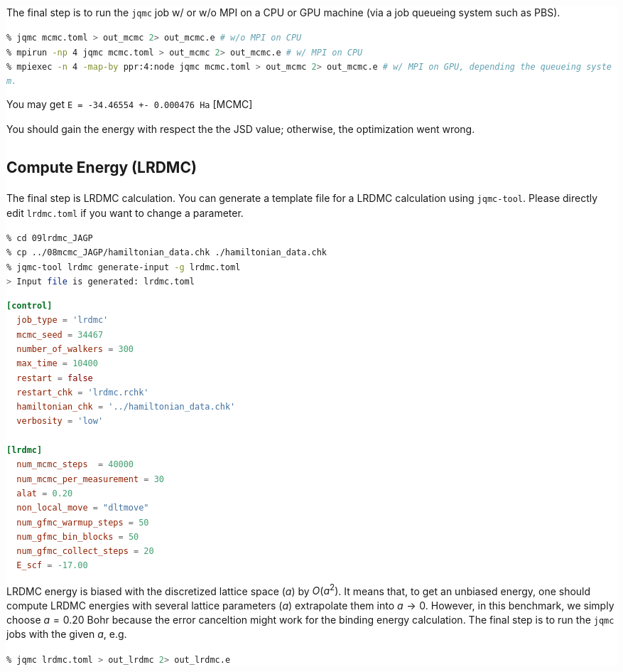 The final step is to run the `jqmc` job w/ or w/o MPI on a CPU or GPU machine (via a job queueing system such as PBS).

```bash
% jqmc mcmc.toml > out_mcmc 2> out_mcmc.e # w/o MPI on CPU
% mpirun -np 4 jqmc mcmc.toml > out_mcmc 2> out_mcmc.e # w/ MPI on CPU
% mpiexec -n 4 -map-by ppr:4:node jqmc mcmc.toml > out_mcmc 2> out_mcmc.e # w/ MPI on GPU, depending the queueing system.
```

You may get `E = -34.46554 +- 0.000476 Ha` [MCMC]

You should gain the energy with respect the the JSD value; otherwise, the optimization went wrong.

## Compute Energy (LRDMC)
The final step is LRDMC calculation. You can generate a template file for a LRDMC calculation using `jqmc-tool`. Please directly edit `lrdmc.toml` if you want to change a parameter.

```bash
% cd 09lrdmc_JAGP
% cp ../08mcmc_JAGP/hamiltonian_data.chk ./hamiltonian_data.chk
% jqmc-tool lrdmc generate-input -g lrdmc.toml
> Input file is generated: lrdmc.toml
```

```toml:lrdmc.toml
[control]
  job_type = 'lrdmc'
  mcmc_seed = 34467
  number_of_walkers = 300
  max_time = 10400
  restart = false
  restart_chk = 'lrdmc.rchk'
  hamiltonian_chk = '../hamiltonian_data.chk'
  verbosity = 'low'

[lrdmc]
  num_mcmc_steps  = 40000
  num_mcmc_per_measurement = 30
  alat = 0.20
  non_local_move = "dltmove"
  num_gfmc_warmup_steps = 50
  num_gfmc_bin_blocks = 50
  num_gfmc_collect_steps = 20
  E_scf = -17.00
```

LRDMC energy is biased with the discretized lattice space ($a$) by $O(a^2)$. It means that, to get an unbiased energy, one should compute LRDMC energies with several lattice parameters ($a$) extrapolate them into $a \rightarrow 0$. However, in this benchmark, we simply choose $a = 0.20$ Bohr because the error canceltion might work for the binding energy calculation. The final step is to run the `jqmc` jobs with the given $a$, e.g.

```bash
% jqmc lrdmc.toml > out_lrdmc 2> out_lrdmc.e
```


[^2006JURpccp]: P. Jurecka, et al. Phys Chem Chem Phys, 8, 1985-1993 (2006) [https://doi.org/10.1039/B600027D](https://doi.org/10.1039/B600027D)
[^2008ATT]: C. Attaccalite and S. Sorella, *Phys. Rev. Lett.* **100**, 114501 (2008).
[^2015UMR]: C. J. Umrigar, *J. Chem. Phys.* **143**, 164105 (2015).
[^2020PAT]: S. Pathak and L. K. Wagner, *AIP Advances* **10**, 085213 (2020).
[^2015ZEN]: A. Zen et al. J. Chem. Phys. 142, 144111 (2015) [https://doi.org/10.1063/1.4917171](https://doi.org/10.1063/1.4917171)